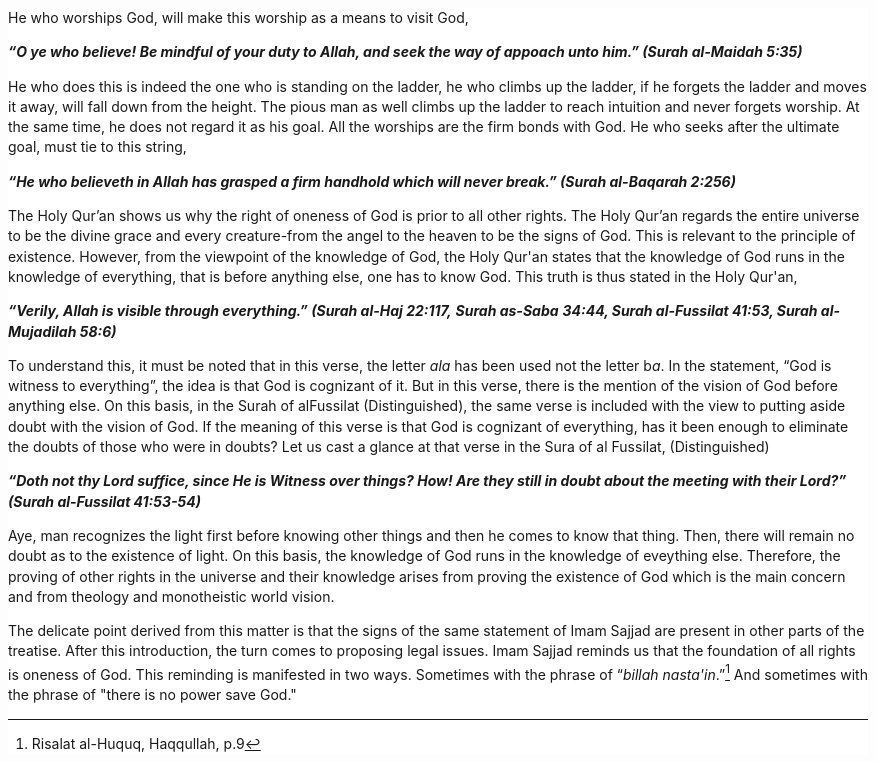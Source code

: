 He who worships God, will make this worship as a means to visit God,

***“O ye who believe! Be mindful of your duty to Allah, and seek the way
of appoach unto him.” (Surah al-Maidah 5:35)***

He who does this is indeed the one who is standing on the ladder, he who
climbs up the ladder, if he forgets the ladder and moves it away, will
fall down from the height. The pious man as well climbs up the ladder to
reach intuition and never forgets worship. At the same time, he does not
regard it as his goal. All the worships are the firm bonds with God. He
who seeks after the ultimate goal, must tie to this string,

***“He who believeth in Allah has grasped a firm handhold which will
never break.” (Surah al-Baqarah 2:256)***

The Holy Qur’an shows us why the right of oneness of God is prior to all
other rights. The Holy Qur’an regards the entire universe to be the
divine grace and every creature-from the angel to the heaven to be the
signs of God. This is relevant to the principle of existence. However,
from the viewpoint of the knowledge of God, the Holy Qur'an states that
the knowledge of God runs in the knowledge of everything, that is before
anything else, one has to know God. This truth is thus stated in the
Holy Qur'an,

***“Verily, Allah is visible through everything.” (Surah al-Haj
22:117,*** ***Surah as-Saba*** ***34:44, Surah al-Fussilat 41:53, Surah
al-Mujadilah 58:6)***

To understand this, it must be noted that in this verse, the letter
*ala* has been used not the letter b*a*. In the statement, “God is
witness to everything”, the idea is that God is cognizant of it. But in
this verse, there is the mention of the vision of God before anything
else. On this basis, in the Surah of al­Fussilat (Distinguished), the
same verse is included with the view to putting aside doubt with the
vision of God. If the meaning of this verse is that God is cognizant of
everything, has it been enough to eliminate the doubts of those who were
in doubts? Let us cast a glance at that verse in the Sura of al­
Fussilat, (Distinguished)

***“Doth not thy Lord suffice, since He is Witness over things? How! Are
they still in doubt about the meeting with their Lord?” (Surah
al-Fussilat 41:53-54)***

Aye, man recognizes the light first before knowing other things and then
he comes to know that thing. Then, there will remain no doubt as to the
existence of light. On this basis, the knowledge of God runs in the
knowledge of eveything else. Therefore, the proving of other rights in
the universe and their knowledge arises from proving the existence of
God which is the main concern and from theology and monotheistic world
vision.

The delicate point derived from this matter is that the signs of the
same statement of Imam Sajjad are present in other parts of the
treatise. After this introduction, the turn comes to proposing legal
issues. Imam Sajjad reminds us that the foundation of all rights is
oneness of God. This reminding is manifested in two ways. Sometimes with
the phrase of “*billah nasta'in*.”[^33] And sometimes with the phrase of
"there is no power save God."


[^1]: Mafatih al-Janan, Deeds of Friday Night
[^2]: Bihar al-Anvar, Vol.7, chapter 16
[^3]: For example, Surah al-Baqarah, verse 18 &171; Surah al-Anfal 8:22
[^4]: Bihar al-Anwar, Vol.8, chapter 1, p.187, tradition no. 18
[^5]: Mafatih al-Janan
[^6]: See: Bihar al-Anwar, Vol.2, chapter 12, p.98, tradition no.28
[^7]: See: Surah al-Maidah (5:45-48)
[^8]: Also Surah al-Baqarah (2:97), Surah Aale Imran (3:3&50), Surah
[^9]: Nahj al-Balaghah, Letter 31, p.128, part 87.
[^10]: Bihar al-Anwar, Vol.74, chapter 15, p.42, tradition no. 23 and
[^11]: As a similar instance, see: Surah al-Hujurat 49:11
[^12]: Nahj al-Balaghah, Maxim 442, p.189
[^13]: Bihar al-Anwar, Vol. 96, chapter 7, p.58, tradition no.16
[^14]: See Surah an-Nisa 4:10
[^15]: Bihar al-Anwar, Vol. 93, chapter 46, p.356, tradition no. 45
[^16]: Nahj al-Balaghah, letter 53, p.141, part 123
[^17]: Ibid., letter 70, p.148
[^18]: Sharh-i Ghurar wa Durar, vol. 2, p.448
[^19]: Nahj al- Balaghah, Maxim 235, p.171
[^20]: Ibid., Maxim 437, p.189
[^21]: Ibid., Sermon 216, p.105, part 2.
[^22]: Nahj al-Balaghah, letter 53, p.137, part 8.
[^23]: Nahj al-Balaghah, sermon 126, p.56
[^24]: Kafi, Vol.2, p.373, narration no.3
[^25]: Nahj al-Balaghah, Sermon 126, p.57
[^26]: Nahj al-Balaghah, Maxim 232, p.112
[^27]: Abwab al-Khamsain ma Fawqah, p.564, narration no.1
[^28]: The chapter on the words of Imam Sajjad, first tradition
[^29]: Vol 15. (Al al-Bayt), chapter 3, p.172, vol.26, chapter 3, p.241
[^30]: Risalat al-Huquq, Majmal al-Huquq, p.7
[^31]: Al-Isharat wa al-Tanbihat, Vol.3, chapter 9, p.374
[^32]: Ibid., Vol.3, chapter 9.
[^33]: Risalat al-Huquq, Haqqullah, p.9
[^34]: Ibid.
[^35]: Kashaf al-Ghata, p.294, line 1
[^36]: Imam Baqir (P.B.U), Wasa’il al-Shi’ah, book of Salat, chapter 1,
[^37]: Bihar al-Anwar, Vol.13, chapter 4, p.82, tradition no.9
[^38]: Risalat al-Huquq, Haq al-Zama, p.37